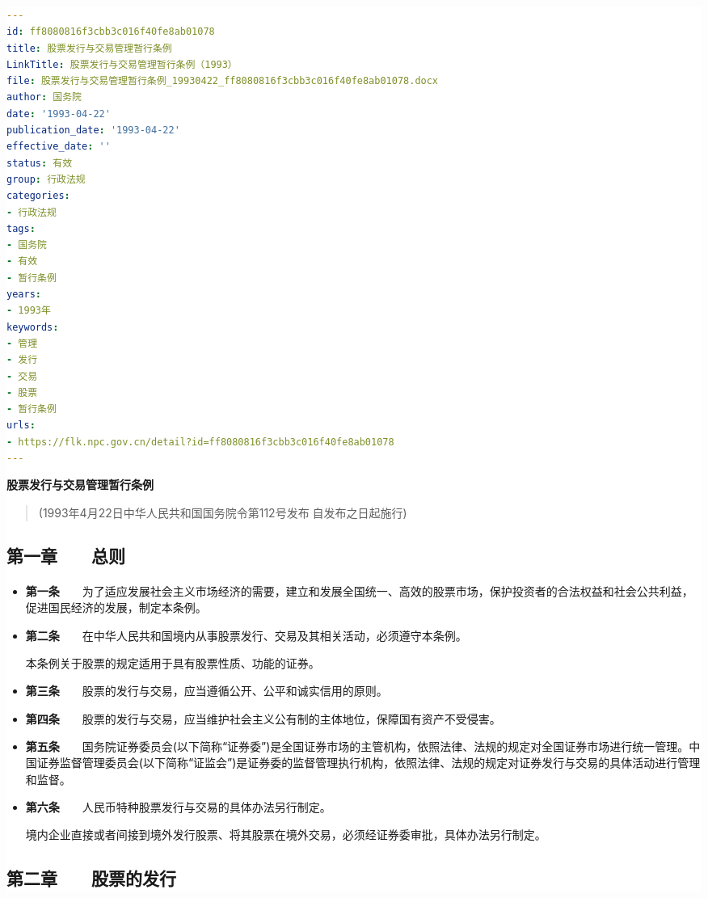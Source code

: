 ```yaml
---
id: ff8080816f3cbb3c016f40fe8ab01078
title: 股票发行与交易管理暂行条例
LinkTitle: 股票发行与交易管理暂行条例（1993）
file: 股票发行与交易管理暂行条例_19930422_ff8080816f3cbb3c016f40fe8ab01078.docx
author: 国务院
date: '1993-04-22'
publication_date: '1993-04-22'
effective_date: ''
status: 有效
group: 行政法规
categories:
- 行政法规
tags:
- 国务院
- 有效
- 暂行条例
years:
- 1993年
keywords:
- 管理
- 发行
- 交易
- 股票
- 暂行条例
urls:
- https://flk.npc.gov.cn/detail?id=ff8080816f3cbb3c016f40fe8ab01078
---
```


**股票发行与交易管理暂行条例**

> (1993年4月22日中华人民共和国国务院令第112号发布 自发布之日起施行)

## 第一章　　总则

- **第一条**　　为了适应发展社会主义市场经济的需要，建立和发展全国统一、高效的股票市场，保护投资者的合法权益和社会公共利益，促进国民经济的发展，制定本条例。

- **第二条**　　在中华人民共和国境内从事股票发行、交易及其相关活动，必须遵守本条例。

  本条例关于股票的规定适用于具有股票性质、功能的证券。

- **第三条**　　股票的发行与交易，应当遵循公开、公平和诚实信用的原则。

- **第四条**　　股票的发行与交易，应当维护社会主义公有制的主体地位，保障国有资产不受侵害。

- **第五条**　　国务院证券委员会(以下简称“证券委”)是全国证券市场的主管机构，依照法律、法规的规定对全国证券市场进行统一管理。中国证券监督管理委员会(以下简称“证监会”)是证券委的监督管理执行机构，依照法律、法规的规定对证券发行与交易的具体活动进行管理和监督。

- **第六条**　　人民币特种股票发行与交易的具体办法另行制定。

  境内企业直接或者间接到境外发行股票、将其股票在境外交易，必须经证券委审批，具体办法另行制定。

## 第二章　　股票的发行
